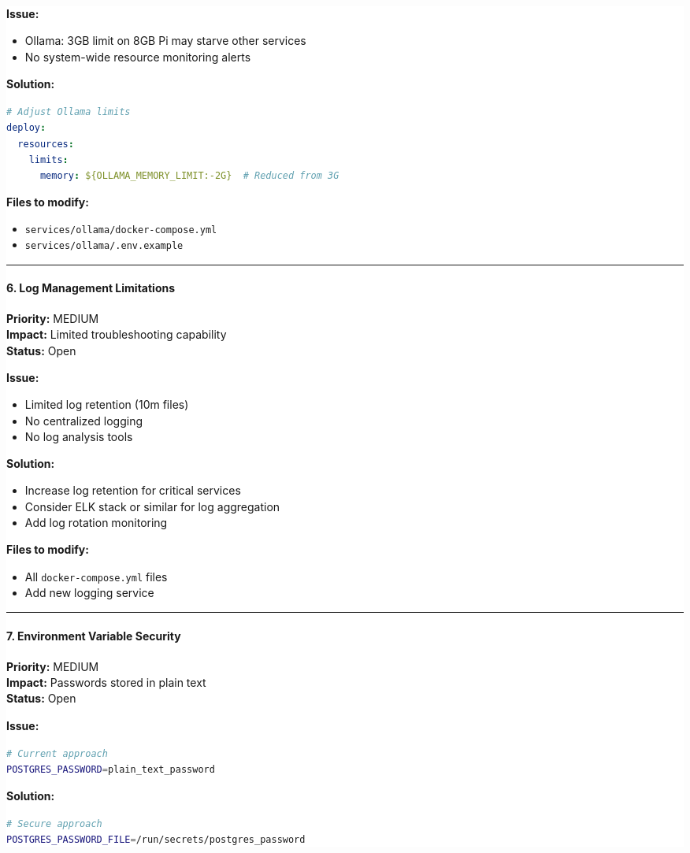 **Issue:**
- Ollama: 3GB limit on 8GB Pi may starve other services
- No system-wide resource monitoring alerts

**Solution:**
```yaml
# Adjust Ollama limits
deploy:
  resources:
    limits:
      memory: ${OLLAMA_MEMORY_LIMIT:-2G}  # Reduced from 3G
```

**Files to modify:**
- `services/ollama/docker-compose.yml`
- `services/ollama/.env.example`

---

#### 6. Log Management Limitations
**Priority:** MEDIUM  
**Impact:** Limited troubleshooting capability  
**Status:** Open

**Issue:**
- Limited log retention (10m files)
- No centralized logging
- No log analysis tools

**Solution:**
- Increase log retention for critical services
- Consider ELK stack or similar for log aggregation
- Add log rotation monitoring

**Files to modify:**
- All `docker-compose.yml` files
- Add new logging service

---

#### 7. Environment Variable Security
**Priority:** MEDIUM  
**Impact:** Passwords stored in plain text  
**Status:** Open

**Issue:**
```bash
# Current approach
POSTGRES_PASSWORD=plain_text_password
```

**Solution:**
```bash
# Secure approach
POSTGRES_PASSWORD_FILE=/run/secrets/postgres_password
```
